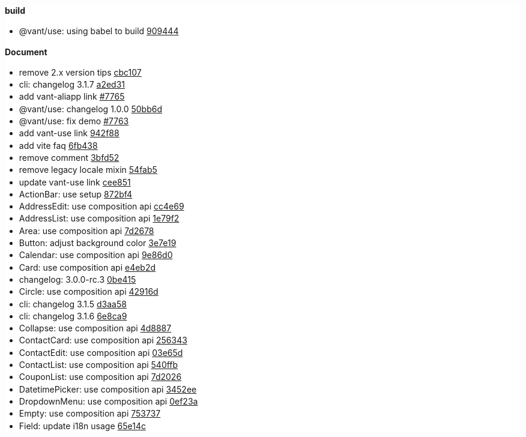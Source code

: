 **build**

- @vant/use: using babel to build [909444](https://github.com/youzan/vant/commit/909444766cee2652c39e7327a11666900d7e68a2)

**Document**

- remove 2.x version tips [cbc107](https://github.com/youzan/vant/commit/cbc107dfd739f46621641f06e57fdd5d304ed90e)
- cli: changelog 3.1.7 [a2ed31](https://github.com/youzan/vant/commit/a2ed3166f49dbe9a93b1e91218fb8d14f6110a68)
- add vant-aliapp link [#7765](https://github.com/youzan/vant/issues/7765)
- @vant/use: changelog 1.0.0 [50bb6d](https://github.com/youzan/vant/commit/50bb6d95afc25ebb384adac8c4aeeecb7444dedb)
- @vant/use: fix demo [#7763](https://github.com/youzan/vant/issues/7763)
- add vant-use link [942f88](https://github.com/youzan/vant/commit/942f88c1a2db3ceb64bc925ced12103ad728f94b)
- add vite faq [6fb438](https://github.com/youzan/vant/commit/6fb4381220a7ec4596eaadda7c84694eb7eaa619)
- remove comment [3bfd52](https://github.com/youzan/vant/commit/3bfd52f174d1714c815f005d7a161d34b3db15ec)
- remove legacy locale mixin [54fab5](https://github.com/youzan/vant/commit/54fab50c3c37f4e8bf1a25b305af756b3ccde96e)
- update vant-use link [cee851](https://github.com/youzan/vant/commit/cee8517ff92997be04d355eafe1d20df9baaed34)
- ActionBar: use setup [872bf4](https://github.com/youzan/vant/commit/872bf4ddfbcb4668bed12a2d26c2ed41c8a8e7fe)
- AddressEdit: use composition api [cc4e69](https://github.com/youzan/vant/commit/cc4e69ea54dceaa88e6bc384c81af7a5dc100e4e)
- AddressList: use composition api [1e79f2](https://github.com/youzan/vant/commit/1e79f28ae52c058f8e0a1ec40000dd821bb05a6d)
- Area: use composition api [7d2678](https://github.com/youzan/vant/commit/7d2678764c4bf2984c3daf4bae30ec343f025a91)
- Button: adjust background color [3e7e19](https://github.com/youzan/vant/commit/3e7e19935a62410ffdaaf26fdc306907b9687f70)
- Calendar: use composition api [9e86d0](https://github.com/youzan/vant/commit/9e86d01e830fca6b3b258214fd0fb5396e13edc8)
- Card: use composition api [e4eb2d](https://github.com/youzan/vant/commit/e4eb2d07d747f5163a00915ab7b154e62e12a730)
- changelog: 3.0.0-rc.3 [0be415](https://github.com/youzan/vant/commit/0be41583ed5c36e1885c97e33f66549cf9acd07c)
- Circle: use composition api [42916d](https://github.com/youzan/vant/commit/42916dd50f89311941e557a1939c1ac5612fd7b2)
- cli: changelog 3.1.5 [d3aa58](https://github.com/youzan/vant/commit/d3aa58bd7a07734916aa94966cba38312df65efd)
- cli: changelog 3.1.6 [6e8ca9](https://github.com/youzan/vant/commit/6e8ca9fd8be0ea8ddb91e04d0621b62188c4f96b)
- Collapse: use composition api [4d8887](https://github.com/youzan/vant/commit/4d888702deaecb49e60f2deacb18eae98936638c)
- ContactCard: use composition api [256343](https://github.com/youzan/vant/commit/25634382f630b620214394524e19f005fee29b55)
- ContactEdit: use composition api [03e65d](https://github.com/youzan/vant/commit/03e65d9427f0e1bff6c265b1638fd43b30943845)
- ContactList: use composition api [540ffb](https://github.com/youzan/vant/commit/540ffb6a4c53f2c680dd28ef549b1ece80002b3d)
- CouponList: use composition api [7d2026](https://github.com/youzan/vant/commit/7d20266f41b48181fcfabd21a97242a133c43eb4)
- DatetimePicker: use composition api [3452ee](https://github.com/youzan/vant/commit/3452ee2a41417e55e2dab9eeb2b975366f66b581)
- DropdownMenu: use composition api [0ef23a](https://github.com/youzan/vant/commit/0ef23a3477970762250e3fab5002235ba146dfad)
- Empty: use composition api [753737](https://github.com/youzan/vant/commit/753737034304b3a9b9f4246c82cf1721b6cee465)
- Field: update i18n usage [65e14c](https://github.com/youzan/vant/commit/65e14cd84a7be260f7336d7e41cb684307bbaf87)